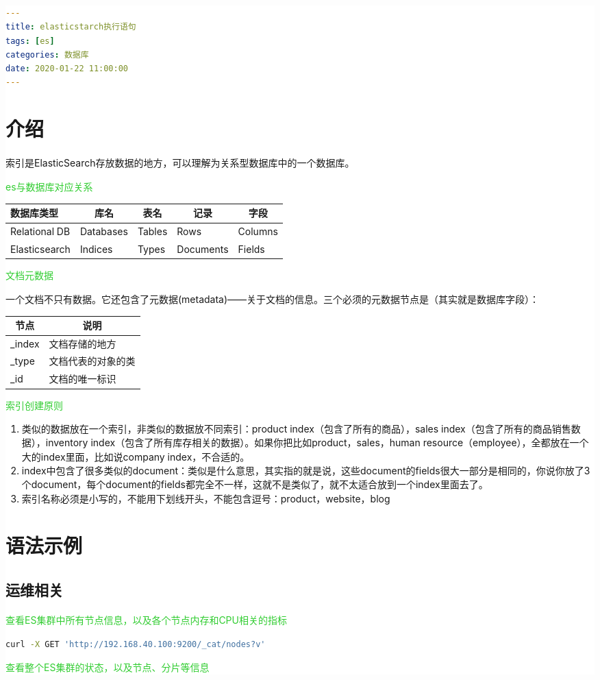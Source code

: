 ```yaml
---
title: elasticstarch执行语句
tags: [es]
categories: 数据库
date: 2020-01-22 11:00:00
---
```


# 介绍

索引是ElasticSearch存放数据的地方，可以理解为关系型数据库中的一个数据库。

<font color='32CD32'>es与数据库对应关系</font> 

| 数据库类型    | 库名      | 表名   | 记录      | 字段    |
| :------------ | --------- | ------ | --------- | ------- |
| Relational DB | Databases | Tables | Rows      | Columns |
| Elasticsearch | Indices   | Types  | Documents | Fields  |

<font color='32CD32'>文档元数据</font>

一个文档不只有数据。它还包含了元数据(metadata)——关于文档的信息。三个必须的元数据节点是（其实就是数据库字段）：

| **节点** | 说明               |
| -------- | ------------------ |
| _index   | 文档存储的地方     |
| _type    | 文档代表的对象的类 |
| _id      | 文档的唯一标识     |

<font color='32CD32'>索引创建原则</font> 

1. 类似的数据放在一个索引，非类似的数据放不同索引：product index（包含了所有的商品），sales index（包含了所有的商品销售数据），inventory index（包含了所有库存相关的数据）。如果你把比如product，sales，human resource（employee），全都放在一个大的index里面，比如说company index，不合适的。
2. index中包含了很多类似的document：类似是什么意思，其实指的就是说，这些document的fields很大一部分是相同的，你说你放了3个document，每个document的fields都完全不一样，这就不是类似了，就不太适合放到一个index里面去了。
3. 索引名称必须是小写的，不能用下划线开头，不能包含逗号：product，website，blog

# 语法示例

## 运维相关

<font color='32CD32'>查看ES集群中所有节点信息，以及各个节点内存和CPU相关的指标</font>

```bash
curl -X GET 'http://192.168.40.100:9200/_cat/nodes?v'
```

<font color='32CD32'>查看整个ES集群的状态，以及节点、分片等信息</font>

